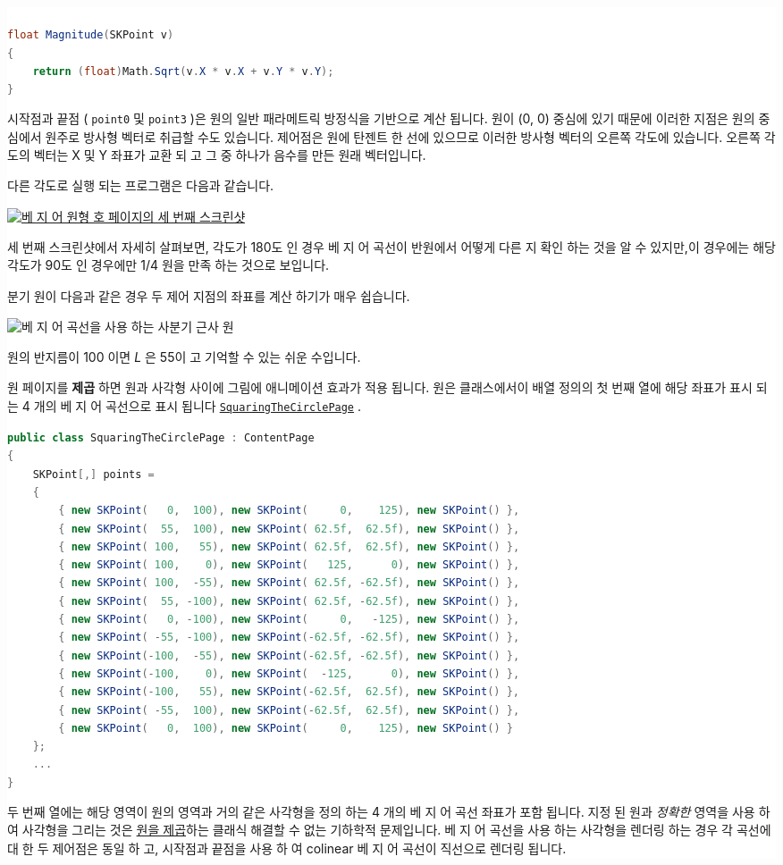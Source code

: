 ```csharp

float Magnitude(SKPoint v)
{
    return (float)Math.Sqrt(v.X * v.X + v.Y * v.Y);
}

```

시작점과 끝점 ( `point0` 및 `point3` )은 원의 일반 패라메트릭 방정식을 기반으로 계산 됩니다. 원이 (0, 0) 중심에 있기 때문에 이러한 지점은 원의 중심에서 원주로 방사형 벡터로 취급할 수도 있습니다. 제어점은 원에 탄젠트 한 선에 있으므로 이러한 방사형 벡터의 오른쪽 각도에 있습니다. 오른쪽 각도의 벡터는 X 및 Y 좌표가 교환 되 고 그 중 하나가 음수를 만든 원래 벡터입니다.

다른 각도로 실행 되는 프로그램은 다음과 같습니다.

[![베 지 어 원형 호 페이지의 세 번째 스크린샷](beziers-images/beziercirculararc-small.png)](beziers-images/beziercirculararc-large.png#lightbox)

세 번째 스크린샷에서 자세히 살펴보면, 각도가 180도 인 경우 베 지 어 곡선이 반원에서 어떻게 다른 지 확인 하는 것을 알 수 있지만,이 경우에는 해당 각도가 90도 인 경우에만 1/4 원을 만족 하는 것으로 보입니다.

분기 원이 다음과 같은 경우 두 제어 지점의 좌표를 계산 하기가 매우 쉽습니다.

![베 지 어 곡선을 사용 하는 사분기 근사 원](beziers-images/bezierarc90.png)

원의 반지름이 100 이면 *L* 은 55이 고 기억할 수 있는 쉬운 수입니다.

원 페이지를 **제곱** 하면 원과 사각형 사이에 그림에 애니메이션 효과가 적용 됩니다. 원은 클래스에서이 배열 정의의 첫 번째 열에 해당 좌표가 표시 되는 4 개의 베 지 어 곡선으로 표시 됩니다 [`SquaringTheCirclePage`](https://github.com/xamarin/xamarin-forms-samples/blob/master/SkiaSharpForms/Demos/Demos/SkiaSharpFormsDemos/Curves/SquaringTheCirclePage.cs) .

```csharp
public class SquaringTheCirclePage : ContentPage
{
    SKPoint[,] points =
    {
        { new SKPoint(   0,  100), new SKPoint(     0,    125), new SKPoint() },
        { new SKPoint(  55,  100), new SKPoint( 62.5f,  62.5f), new SKPoint() },
        { new SKPoint( 100,   55), new SKPoint( 62.5f,  62.5f), new SKPoint() },
        { new SKPoint( 100,    0), new SKPoint(   125,      0), new SKPoint() },
        { new SKPoint( 100,  -55), new SKPoint( 62.5f, -62.5f), new SKPoint() },
        { new SKPoint(  55, -100), new SKPoint( 62.5f, -62.5f), new SKPoint() },
        { new SKPoint(   0, -100), new SKPoint(     0,   -125), new SKPoint() },
        { new SKPoint( -55, -100), new SKPoint(-62.5f, -62.5f), new SKPoint() },
        { new SKPoint(-100,  -55), new SKPoint(-62.5f, -62.5f), new SKPoint() },
        { new SKPoint(-100,    0), new SKPoint(  -125,      0), new SKPoint() },
        { new SKPoint(-100,   55), new SKPoint(-62.5f,  62.5f), new SKPoint() },
        { new SKPoint( -55,  100), new SKPoint(-62.5f,  62.5f), new SKPoint() },
        { new SKPoint(   0,  100), new SKPoint(     0,    125), new SKPoint() }
    };
    ...
}
```

두 번째 열에는 해당 영역이 원의 영역과 거의 같은 사각형을 정의 하는 4 개의 베 지 어 곡선 좌표가 포함 됩니다. 지정 된 원과 *정확한* 영역을 사용 하 여 사각형을 그리는 것은 [원을 제곱](https://en.wikipedia.org/wiki/Squaring_the_circle)하는 클래식 해결할 수 없는 기하학적 문제입니다. 베 지 어 곡선을 사용 하는 사각형을 렌더링 하는 경우 각 곡선에 대 한 두 제어점은 동일 하 고, 시작점과 끝점을 사용 하 여 colinear 베 지 어 곡선이 직선으로 렌더링 됩니다.
